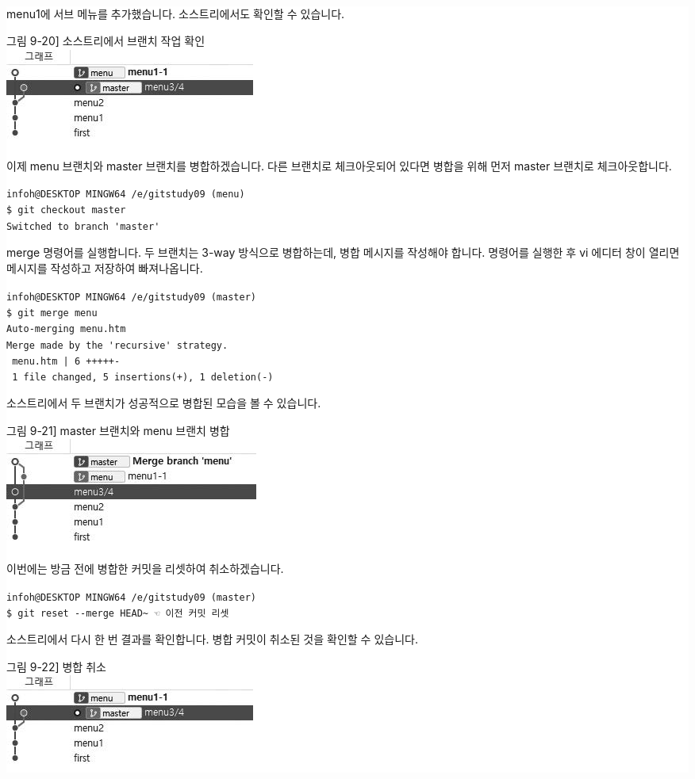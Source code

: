 menu1에 서브 메뉴를 추가했습니다. 소스트리에서도 확인할 수 있습니다.  

그림 9-20] 소스트리에서 브랜치 작업 확인  
![소스트리에서 브랜치 작업 확인](./img/09-20.jpg)

이제 menu 브랜치와 master 브랜치를 병합하겠습니다. 다른 브랜치로 체크아웃되어 있다면 병합을 위해 먼저 master 브랜치로 체크아웃합니다.  

```
infoh@DESKTOP MINGW64 /e/gitstudy09 (menu)
$ git checkout master
Switched to branch 'master'
```

merge 명령어를 실행합니다. 두 브랜치는 3-way 방식으로 병합하는데, 병합 메시지를 작성해야 합니다. 명령어를 실행한 후 vi 에디터 창이 열리면 메시지를 작성하고 저장하여 빠져나옵니다.  

```
infoh@DESKTOP MINGW64 /e/gitstudy09 (master)
$ git merge menu
Auto-merging menu.htm
Merge made by the 'recursive' strategy.
 menu.htm | 6 +++++-
 1 file changed, 5 insertions(+), 1 deletion(-)
```

소스트리에서 두 브랜치가 성공적으로 병합된 모습을 볼 수 있습니다.  

그림 9-21] master 브랜치와 menu 브랜치 병합  
![master 브랜치와 menu 브랜치 병합](./img/09-21.jpg)


이번에는 방금 전에 병합한 커밋을 리셋하여 취소하겠습니다.  

```
infoh@DESKTOP MINGW64 /e/gitstudy09 (master)
$ git reset --merge HEAD~ ☜ 이전 커밋 리셋

```

소스트리에서 다시 한 번 결과를 확인합니다. 병합 커밋이 취소된 것을 확인할 수 있습니다.  

그림 9-22] 병합 취소  
![병합 취소](./img/09-22.jpg)
